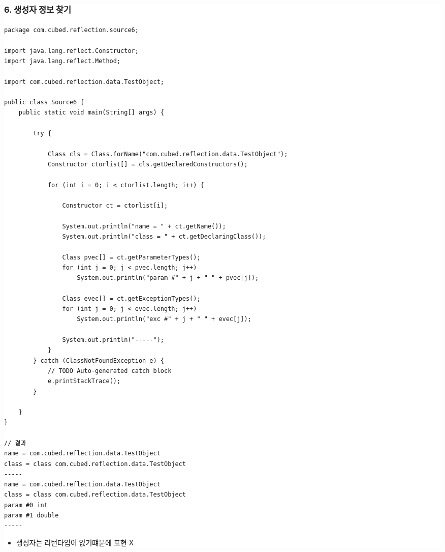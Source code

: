 ### 6. 생성자 정보 찾기


```
package com.cubed.reflection.source6;

import java.lang.reflect.Constructor;
import java.lang.reflect.Method;

import com.cubed.reflection.data.TestObject;

public class Source6 {
	public static void main(String[] args) {

		try {

			Class cls = Class.forName("com.cubed.reflection.data.TestObject");
			Constructor ctorlist[] = cls.getDeclaredConstructors();

			for (int i = 0; i < ctorlist.length; i++) {

				Constructor ct = ctorlist[i];

				System.out.println("name = " + ct.getName());
				System.out.println("class = " + ct.getDeclaringClass());

				Class pvec[] = ct.getParameterTypes();
				for (int j = 0; j < pvec.length; j++)
					System.out.println("param #" + j + " " + pvec[j]);

				Class evec[] = ct.getExceptionTypes();
				for (int j = 0; j < evec.length; j++)
					System.out.println("exc #" + j + " " + evec[j]);

				System.out.println("-----");
			}
		} catch (ClassNotFoundException e) {
			// TODO Auto-generated catch block
			e.printStackTrace();
		}

	}
}

// 결과
name = com.cubed.reflection.data.TestObject
class = class com.cubed.reflection.data.TestObject
-----
name = com.cubed.reflection.data.TestObject
class = class com.cubed.reflection.data.TestObject
param #0 int
param #1 double
-----

```
* 생성자는 리턴타입이 없기떄문에 표현 X
